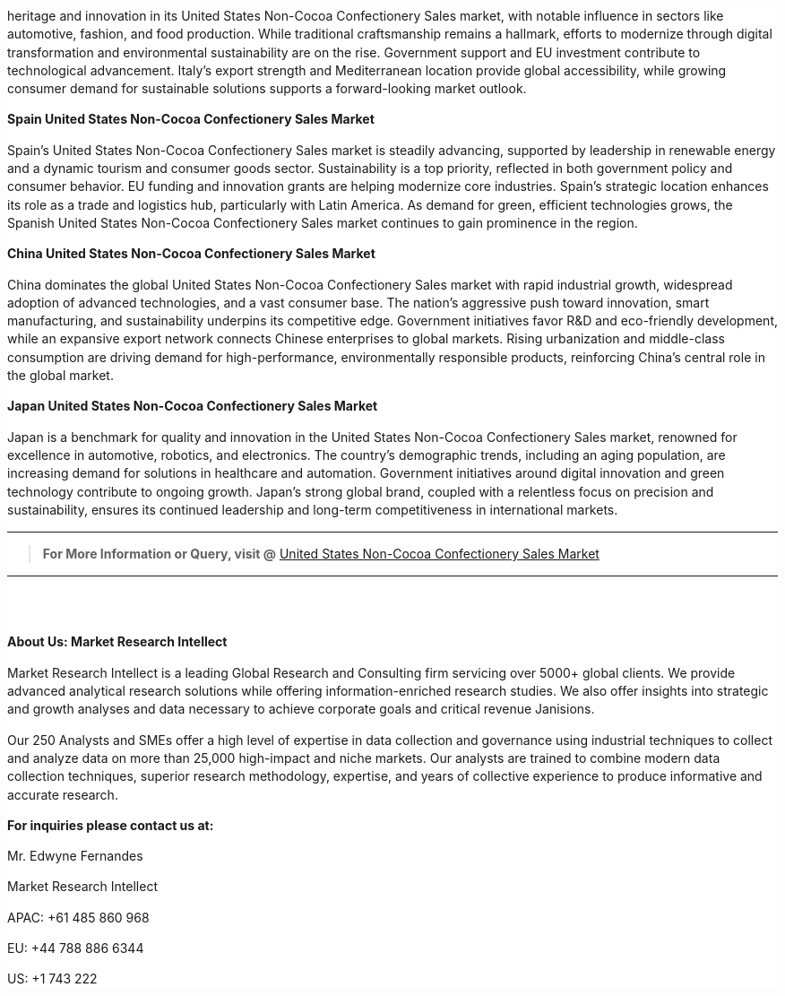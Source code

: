 heritage and innovation in its United States Non-Cocoa Confectionery Sales market, with notable influence in sectors like automotive, fashion, and food production. While traditional craftsmanship remains a hallmark, efforts to modernize through digital transformation and environmental sustainability are on the rise. Government support and EU investment contribute to technological advancement. Italy&rsquo;s export strength and Mediterranean location provide global accessibility, while growing consumer demand for sustainable solutions supports a forward-looking market outlook.</p><p class="" data-start="4424" data-end="4975"><strong data-start="4424" data-end="4445">Spain United States Non-Cocoa Confectionery Sales Market</strong></p><p class="" data-start="4424" data-end="4975">Spain&rsquo;s United States Non-Cocoa Confectionery Sales market is steadily advancing, supported by leadership in renewable energy and a dynamic tourism and consumer goods sector. Sustainability is a top priority, reflected in both government policy and consumer behavior. EU funding and innovation grants are helping modernize core industries. Spain&rsquo;s strategic location enhances its role as a trade and logistics hub, particularly with Latin America. As demand for green, efficient technologies grows, the Spanish United States Non-Cocoa Confectionery Sales market continues to gain prominence in the region.</p><p class="" data-start="4977" data-end="5589"><strong data-start="4977" data-end="4998">China United States Non-Cocoa Confectionery Sales Market</strong></p><p class="" data-start="4977" data-end="5589">China dominates the global United States Non-Cocoa Confectionery Sales market with rapid industrial growth, widespread adoption of advanced technologies, and a vast consumer base. The nation&rsquo;s aggressive push toward innovation, smart manufacturing, and sustainability underpins its competitive edge. Government initiatives favor R&amp;D and eco-friendly development, while an expansive export network connects Chinese enterprises to global markets. Rising urbanization and middle-class consumption are driving demand for high-performance, environmentally responsible products, reinforcing China&rsquo;s central role in the global market.</p><p class="" data-start="5591" data-end="6162"><strong data-start="5591" data-end="5612">Japan United States Non-Cocoa Confectionery Sales Market</strong></p><p class="" data-start="5591" data-end="6162">Japan is a benchmark for quality and innovation in the United States Non-Cocoa Confectionery Sales market, renowned for excellence in automotive, robotics, and electronics. The country&rsquo;s demographic trends, including an aging population, are increasing demand for solutions in healthcare and automation. Government initiatives around digital innovation and green technology contribute to ongoing growth. Japan&rsquo;s strong global brand, coupled with a relentless focus on precision and sustainability, ensures its continued leadership and long-term competitiveness in international markets.</p><hr /><blockquote><p><span class="font-[700]"><strong>For More Information or Query, visit&nbsp;@</strong>&nbsp;</span><span class="font-[700]"><a href="https://www.marketresearchintellect.com/product/global-non-cocoa-confectionery-sales-market/?utm_source=Linkedin&utm_medium=019" target="_blank" data-tracking-control-name="article-ssr-frontend-pulse_little-text-block" data-tracking-will-navigate="" data-test-link="">United States Non-Cocoa Confectionery Sales Market</a></span></p></blockquote><hr /><h3>&nbsp;</h3><p><strong><span class="font-[700]">About Us: Market Research Intellect</span></strong></p><p><span class="">Market Research Intellect is a leading Global Research and Consulting firm servicing over 5000+ global clients. We provide advanced analytical research solutions while offering information-enriched research studies.&nbsp;</span>We also offer insights into strategic and growth analyses and data necessary to achieve corporate goals and critical revenue Janisions.</p><p><span class="">Our 250 Analysts and SMEs offer a high level of expertise in data collection and governance using industrial techniques to collect and analyze data on more than 25,000 high-impact and niche markets. Our analysts are trained to combine modern data collection techniques, superior research methodology, expertise, and years of collective experience to produce informative and accurate research.</span></p><p><strong>For inquiries please contact us at:</strong></p><p>Mr. Edwyne Fernandes</p><p>Market Research Intellect</p><p>APAC: +61 485 860 968</p><p>EU: +44 788 886 6344</p><p>US: +1 743 222
